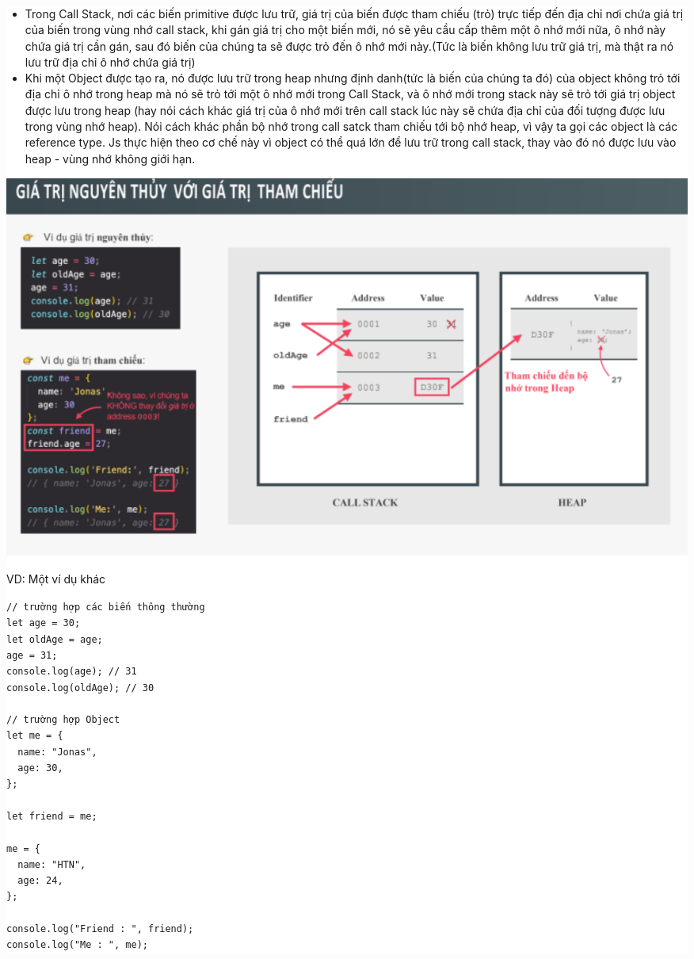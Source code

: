 - Trong Call Stack, nơi các biến primitive được lưu trữ, giá trị của biến được tham chiếu (trỏ) trực tiếp đến địa chỉ nơi chứa giá trị của biến trong vùng nhớ call stack, khi gán giá trị cho một biến mới, nó sẽ yêu cầu cấp thêm một ô nhớ mới nữa, ô nhớ này chứa giá trị cần gán, sau đó biến của chúng ta sẽ được trỏ đến ô nhớ mới này.(Tức là biến không lưu trữ giá trị, mà thật ra nó lưu trữ địa chỉ ô nhớ chứa giá trị)
  <br>
- Khi một Object được tạo ra, nó được lưu trữ trong heap nhưng định danh(tức là biến của chúng ta đó) của object không trỏ tới địa chỉ ô nhớ trong heap mà nó sẽ trỏ tới một ô nhớ mới trong Call Stack, và ô nhớ mới trong stack này sẽ trỏ tới giá trị object được lưu trong heap (hay nói cách khác giá trị của ô nhớ mới trên call stack lúc này sẽ chứa địa chỉ của đối tượng được lưu trong vùng nhớ heap). Nói cách khác phần bộ nhớ trong call satck tham chiếu tới bộ nhớ heap, vì vậy ta gọi các object là các reference type. Js thực hiện theo cơ chế này vì object có thể quá lớn để lưu trữ trong call stack, thay vào đó nó được lưu vào heap - vùng nhớ không giới hạn.

<img src = "./imgs/hinh2.png">

VD: Một ví dụ khác

```
// trường hợp các biến thông thường
let age = 30;
let oldAge = age;
age = 31;
console.log(age); // 31
console.log(oldAge); // 30

// trường hợp Object
let me = {
  name: "Jonas",
  age: 30,
};

let friend = me;

me = {
  name: "HTN",
  age: 24,
};

console.log("Friend : ", friend);
console.log("Me : ", me);
```